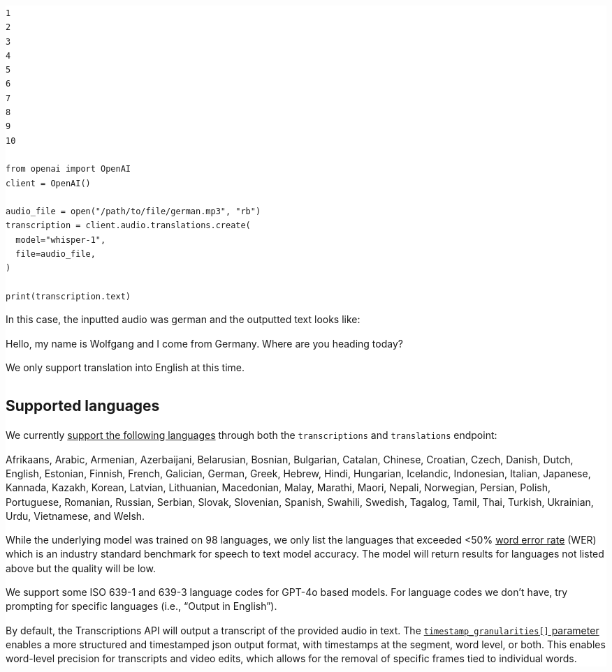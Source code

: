 ```highlighter
1
2
3
4
5
6
7
8
9
10

from openai import OpenAI
client = OpenAI()

audio_file = open("/path/to/file/german.mp3", "rb")
transcription = client.audio.translations.create(
  model="whisper-1", 
  file=audio_file,
)

print(transcription.text)
```

In this case, the inputted audio was german and the outputted text looks like:

Hello, my name is Wolfgang and I come from Germany. Where are you heading today?

We only support translation into English at this time.

## Supported languages

We currently [support the following languages](https://github.com/openai/whisper#available-models-and-languages) through both the `transcriptions` and `translations` endpoint:

Afrikaans, Arabic, Armenian, Azerbaijani, Belarusian, Bosnian, Bulgarian, Catalan, Chinese, Croatian, Czech, Danish, Dutch, English, Estonian, Finnish, French, Galician, German, Greek, Hebrew, Hindi, Hungarian, Icelandic, Indonesian, Italian, Japanese, Kannada, Kazakh, Korean, Latvian, Lithuanian, Macedonian, Malay, Marathi, Maori, Nepali, Norwegian, Persian, Polish, Portuguese, Romanian, Russian, Serbian, Slovak, Slovenian, Spanish, Swahili, Swedish, Tagalog, Tamil, Thai, Turkish, Ukrainian, Urdu, Vietnamese, and Welsh.

While the underlying model was trained on 98 languages, we only list the languages that exceeded <50% [word error rate](https://en.wikipedia.org/wiki/Word_error_rate) (WER) which is an industry standard benchmark for speech to text model accuracy. The model will return results for languages not listed above but the quality will be low.

We support some ISO 639-1 and 639-3 language codes for GPT-4o based models. For language codes we don’t have, try prompting for specific languages (i.e., “Output in English”).

By default, the Transcriptions API will output a transcript of the provided audio in text. The [`timestamp_granularities[]` parameter](https://platform.openai.com/docs/api-reference/audio/createTranscription#audio-createtranscription-timestamp_granularities) enables a more structured and timestamped json output format, with timestamps at the segment, word level, or both. This enables word-level precision for transcripts and video edits, which allows for the removal of specific frames tied to individual words.
